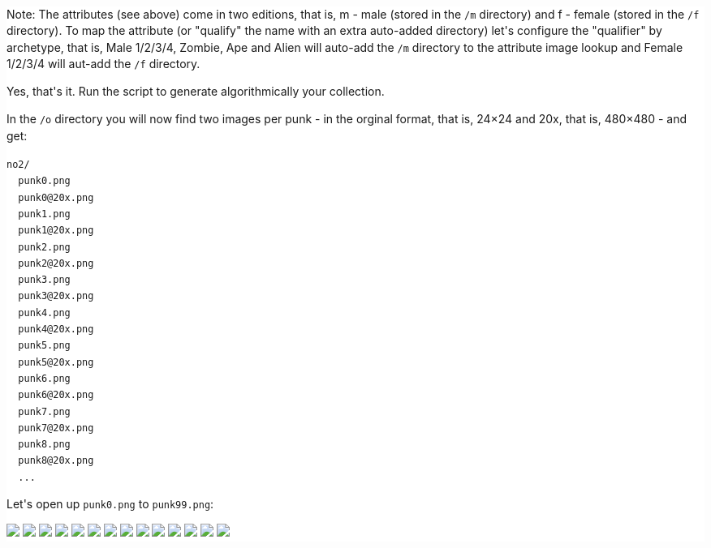 Note: The attributes (see above) come
in two editions, that is,  m - male (stored in the `/m` directory)
and f - female (stored in the `/f` directory).
To map the attribute (or "qualify"
the name with an extra auto-added directory)
let's configure
the "qualifier" by archetype, that is,
Male 1/2/3/4, Zombie, Ape and Alien will auto-add the `/m` directory
to the attribute image lookup and
Female 1/2/3/4 will aut-add the `/f` directory.


Yes, that's it.
Run the script to generate algorithmically your collection.

In the `/o` directory you will now find
two images per punk - in the orginal format, that is, 24×24
and 20x, that is, 480×480 - and get:

```
no2/
  punk0.png
  punk0@20x.png
  punk1.png
  punk1@20x.png
  punk2.png
  punk2@20x.png
  punk3.png
  punk3@20x.png
  punk4.png
  punk4@20x.png
  punk5.png
  punk5@20x.png
  punk6.png
  punk6@20x.png
  punk7.png
  punk7@20x.png
  punk8.png
  punk8@20x.png
  ...
```

Let's open up `punk0.png` to `punk99.png`:

![](i/no2/punk0.png)
![](i/no2/punk1.png)
![](i/no2/punk2.png)
![](i/no2/punk3.png)
![](i/no2/punk4.png)
![](i/no2/punk5.png)
![](i/no2/punk6.png)
![](i/no2/punk7.png)
![](i/no2/punk8.png)
![](i/no2/punk9.png)
![](i/no2/punk10.png)
![](i/no2/punk11.png)
![](i/no2/punk12.png)
![](i/no2/punk13.png)